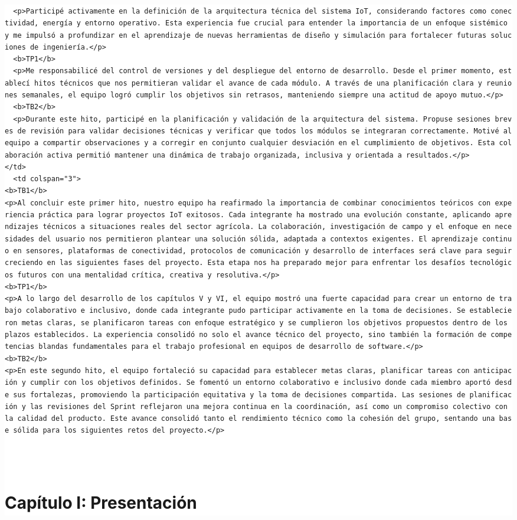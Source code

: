       <p>Participé activamente en la definición de la arquitectura técnica del sistema IoT, considerando factores como conectividad, energía y entorno operativo. Esta experiencia fue crucial para entender la importancia de un enfoque sistémico y me impulsó a profundizar en el aprendizaje de nuevas herramientas de diseño y simulación para fortalecer futuras soluciones de ingeniería.</p>
      <b>TP1</b>
      <p>Me responsabilicé del control de versiones y del despliegue del entorno de desarrollo. Desde el primer momento, establecí hitos técnicos que nos permitieran validar el avance de cada módulo. A través de una planificación clara y reuniones semanales, el equipo logró cumplir los objetivos sin retrasos, manteniendo siempre una actitud de apoyo mutuo.</p>
      <b>TB2</b>
      <p>Durante este hito, participé en la planificación y validación de la arquitectura del sistema. Propuse sesiones breves de revisión para validar decisiones técnicas y verificar que todos los módulos se integraran correctamente. Motivé al equipo a compartir observaciones y a corregir en conjunto cualquier desviación en el cumplimiento de objetivos. Esta colaboración activa permitió mantener una dinámica de trabajo organizada, inclusiva y orientada a resultados.</p>
    </td>
      <td colspan="3">
    <b>TB1</b>
    <p>Al concluir este primer hito, nuestro equipo ha reafirmado la importancia de combinar conocimientos teóricos con experiencia práctica para lograr proyectos IoT exitosos. Cada integrante ha mostrado una evolución constante, aplicando aprendizajes técnicos a situaciones reales del sector agrícola. La colaboración, investigación de campo y el enfoque en necesidades del usuario nos permitieron plantear una solución sólida, adaptada a contextos exigentes. El aprendizaje continuo en sensores, plataformas de conectividad, protocolos de comunicación y desarrollo de interfaces será clave para seguir creciendo en las siguientes fases del proyecto. Esta etapa nos ha preparado mejor para enfrentar los desafíos tecnológicos futuros con una mentalidad crítica, creativa y resolutiva.</p>
    <b>TP1</b>
    <p>A lo largo del desarrollo de los capítulos V y VI, el equipo mostró una fuerte capacidad para crear un entorno de trabajo colaborativo e inclusivo, donde cada integrante pudo participar activamente en la toma de decisiones. Se establecieron metas claras, se planificaron tareas con enfoque estratégico y se cumplieron los objetivos propuestos dentro de los plazos establecidos. La experiencia consolidó no solo el avance técnico del proyecto, sino también la formación de competencias blandas fundamentales para el trabajo profesional en equipos de desarrollo de software.</p>
    <b>TB2</b>
    <p>En este segundo hito, el equipo fortaleció su capacidad para establecer metas claras, planificar tareas con anticipación y cumplir con los objetivos definidos. Se fomentó un entorno colaborativo e inclusivo donde cada miembro aportó desde sus fortalezas, promoviendo la participación equitativa y la toma de decisiones compartida. Las sesiones de planificación y las revisiones del Sprint reflejaron una mejora continua en la coordinación, así como un compromiso colectivo con la calidad del producto. Este avance consolidó tanto el rendimiento técnico como la cohesión del grupo, sentando una base sólida para los siguientes retos del proyecto.</p>
  </td>
    </tr>
  </tbody>
</table>


<div style="page-break-after: always;"></div>

<br><br>

  
# Capítulo I: Presentación
